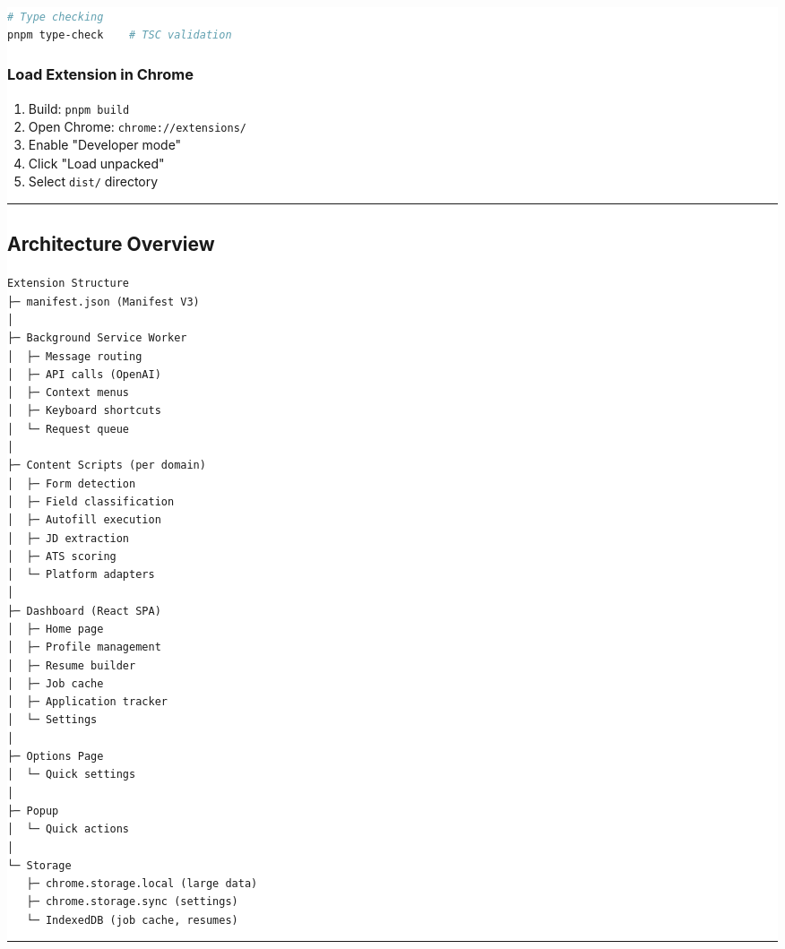 ```bash
# Type checking
pnpm type-check    # TSC validation
```

### Load Extension in Chrome

1. Build: `pnpm build`
2. Open Chrome: `chrome://extensions/`
3. Enable "Developer mode"
4. Click "Load unpacked"
5. Select `dist/` directory

---

## Architecture Overview

```
Extension Structure
├─ manifest.json (Manifest V3)
│
├─ Background Service Worker
│  ├─ Message routing
│  ├─ API calls (OpenAI)
│  ├─ Context menus
│  ├─ Keyboard shortcuts
│  └─ Request queue
│
├─ Content Scripts (per domain)
│  ├─ Form detection
│  ├─ Field classification
│  ├─ Autofill execution
│  ├─ JD extraction
│  ├─ ATS scoring
│  └─ Platform adapters
│
├─ Dashboard (React SPA)
│  ├─ Home page
│  ├─ Profile management
│  ├─ Resume builder
│  ├─ Job cache
│  ├─ Application tracker
│  └─ Settings
│
├─ Options Page
│  └─ Quick settings
│
├─ Popup
│  └─ Quick actions
│
└─ Storage
   ├─ chrome.storage.local (large data)
   ├─ chrome.storage.sync (settings)
   └─ IndexedDB (job cache, resumes)
```

---